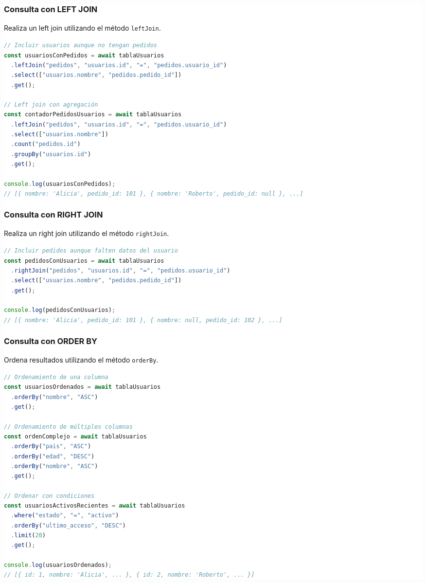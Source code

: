 ### Consulta con LEFT JOIN

Realiza un left join utilizando el método `leftJoin`.

```typescript
// Incluir usuarios aunque no tengan pedidos
const usuariosConPedidos = await tablaUsuarios
  .leftJoin("pedidos", "usuarios.id", "=", "pedidos.usuario_id")
  .select(["usuarios.nombre", "pedidos.pedido_id"])
  .get();

// Left join con agregación
const contadorPedidosUsuarios = await tablaUsuarios
  .leftJoin("pedidos", "usuarios.id", "=", "pedidos.usuario_id")
  .select(["usuarios.nombre"])
  .count("pedidos.id")
  .groupBy("usuarios.id")
  .get();

console.log(usuariosConPedidos);
// [{ nombre: 'Alicia', pedido_id: 101 }, { nombre: 'Roberto', pedido_id: null }, ...]
```

### Consulta con RIGHT JOIN

Realiza un right join utilizando el método `rightJoin`.

```typescript
// Incluir pedidos aunque falten datos del usuario
const pedidosConUsuarios = await tablaUsuarios
  .rightJoin("pedidos", "usuarios.id", "=", "pedidos.usuario_id")
  .select(["usuarios.nombre", "pedidos.pedido_id"])
  .get();

console.log(pedidosConUsuarios);
// [{ nombre: 'Alicia', pedido_id: 101 }, { nombre: null, pedido_id: 102 }, ...]
```

### Consulta con ORDER BY

Ordena resultados utilizando el método `orderBy`.

```typescript
// Ordenamiento de una columna
const usuariosOrdenados = await tablaUsuarios
  .orderBy("nombre", "ASC")
  .get();

// Ordenamiento de múltiples columnas
const ordenComplejo = await tablaUsuarios
  .orderBy("pais", "ASC")
  .orderBy("edad", "DESC")
  .orderBy("nombre", "ASC")
  .get();

// Ordenar con condiciones
const usuariosActivosRecientes = await tablaUsuarios
  .where("estado", "=", "activo")
  .orderBy("ultimo_acceso", "DESC")
  .limit(20)
  .get();

console.log(usuariosOrdenados);
// [{ id: 1, nombre: 'Alicia', ... }, { id: 2, nombre: 'Roberto', ... }]
```
